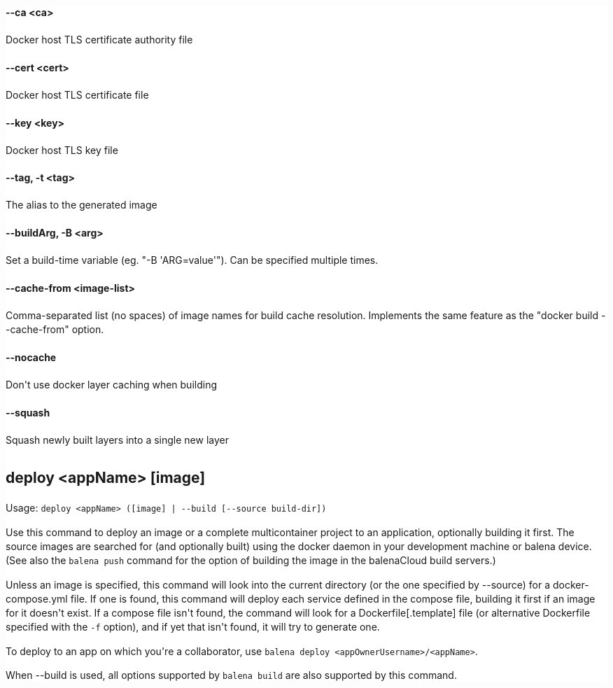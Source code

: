 #### --ca &#60;ca&#62;

Docker host TLS certificate authority file

#### --cert &#60;cert&#62;

Docker host TLS certificate file

#### --key &#60;key&#62;

Docker host TLS key file

#### --tag, -t &#60;tag&#62;

The alias to the generated image

#### --buildArg, -B &#60;arg&#62;

Set a build-time variable (eg. "-B 'ARG=value'"). Can be specified multiple times.

#### --cache-from &#60;image-list&#62;

Comma-separated list (no spaces) of image names for build cache resolution. Implements the same feature as the "docker build --cache-from" option.

#### --nocache

Don't use docker layer caching when building

#### --squash

Squash newly built layers into a single new layer

## deploy &#60;appName&#62; [image]

Usage: `deploy <appName> ([image] | --build [--source build-dir])`

Use this command to deploy an image or a complete multicontainer project to an
application, optionally building it first. The source images are searched for
(and optionally built) using the docker daemon in your development machine or
balena device. (See also the `balena push` command for the option of building
the image in the balenaCloud build servers.)

Unless an image is specified, this command will look into the current directory
(or the one specified by --source) for a docker-compose.yml file.  If one is
found, this command will deploy each service defined in the compose file,
building it first if an image for it doesn't exist. If a compose file isn't
found, the command will look for a Dockerfile[.template] file (or alternative
Dockerfile specified with the `-f` option), and if yet that isn't found, it
will try to generate one.

To deploy to an app on which you're a collaborator, use
`balena deploy <appOwnerUsername>/<appName>`.

When --build is used, all options supported by `balena build` are also supported
by this command.
